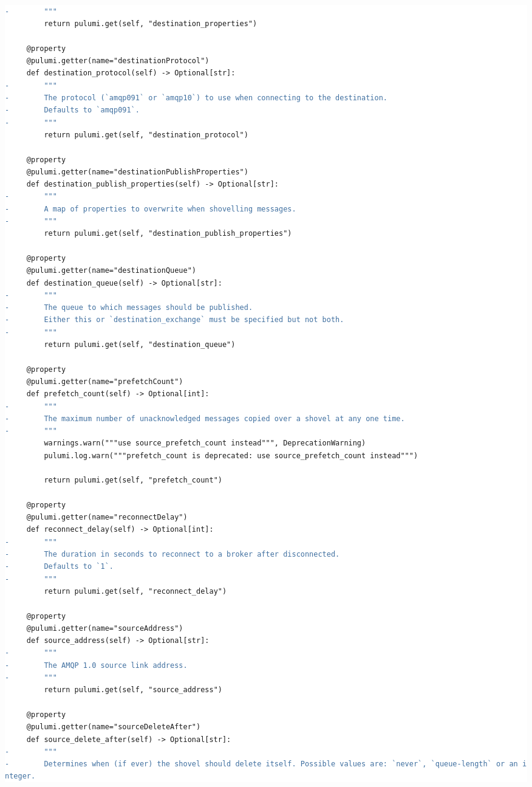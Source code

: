 ```diff
-        """
         return pulumi.get(self, "destination_properties")
 
     @property
     @pulumi.getter(name="destinationProtocol")
     def destination_protocol(self) -> Optional[str]:
-        """
-        The protocol (`amqp091` or `amqp10`) to use when connecting to the destination.
-        Defaults to `amqp091`.
-        """
         return pulumi.get(self, "destination_protocol")
 
     @property
     @pulumi.getter(name="destinationPublishProperties")
     def destination_publish_properties(self) -> Optional[str]:
-        """
-        A map of properties to overwrite when shovelling messages.
-        """
         return pulumi.get(self, "destination_publish_properties")
 
     @property
     @pulumi.getter(name="destinationQueue")
     def destination_queue(self) -> Optional[str]:
-        """
-        The queue to which messages should be published.
-        Either this or `destination_exchange` must be specified but not both.
-        """
         return pulumi.get(self, "destination_queue")
 
     @property
     @pulumi.getter(name="prefetchCount")
     def prefetch_count(self) -> Optional[int]:
-        """
-        The maximum number of unacknowledged messages copied over a shovel at any one time.
-        """
         warnings.warn("""use source_prefetch_count instead""", DeprecationWarning)
         pulumi.log.warn("""prefetch_count is deprecated: use source_prefetch_count instead""")
 
         return pulumi.get(self, "prefetch_count")
 
     @property
     @pulumi.getter(name="reconnectDelay")
     def reconnect_delay(self) -> Optional[int]:
-        """
-        The duration in seconds to reconnect to a broker after disconnected.
-        Defaults to `1`.
-        """
         return pulumi.get(self, "reconnect_delay")
 
     @property
     @pulumi.getter(name="sourceAddress")
     def source_address(self) -> Optional[str]:
-        """
-        The AMQP 1.0 source link address.
-        """
         return pulumi.get(self, "source_address")
 
     @property
     @pulumi.getter(name="sourceDeleteAfter")
     def source_delete_after(self) -> Optional[str]:
-        """
-        Determines when (if ever) the shovel should delete itself. Possible values are: `never`, `queue-length` or an integer.
```
